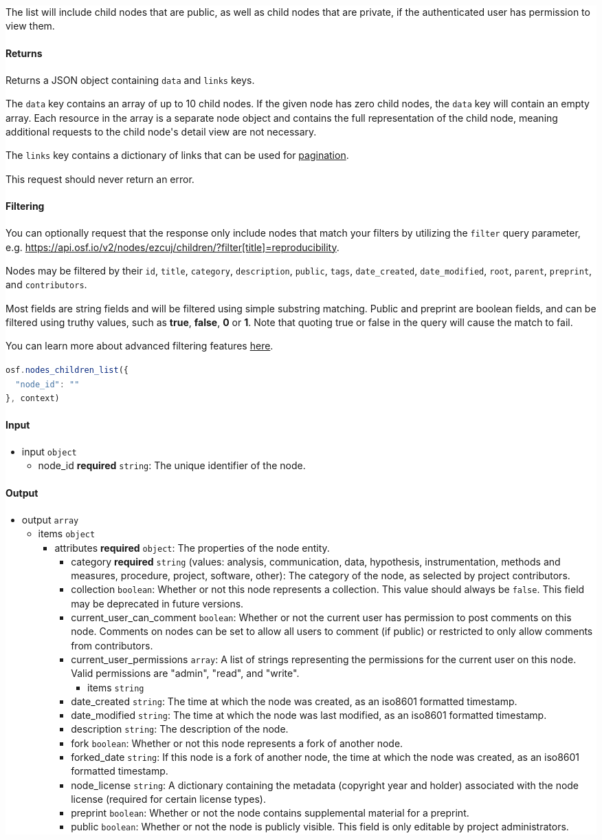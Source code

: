 The list will include child nodes that are public, as well as child nodes that are private, if the authenticated user has permission to view them.

#### Returns

Returns a JSON object containing `data` and `links` keys.

The `data` key contains an array of up to 10 child nodes. If the given node has zero child nodes, the `data` key will contain an empty array. Each resource in the array is a separate node object and contains the full representation of the child node, meaning additional requests to the child node's detail view are not necessary.

The `links` key contains a dictionary of links that can be used for [pagination](#tag/Pagination).

This request should never return an error.

#### Filtering

You can optionally request that the response only include nodes that match your filters by utilizing the `filter` query parameter, e.g. https://api.osf.io/v2/nodes/ezcuj/children/?filter[title]=reproducibility.

Nodes may be filtered by their `id`, `title`, `category`, `description`, `public`, `tags`, `date_created`, `date_modified`, `root`, `parent`, `preprint`, and `contributors`.

Most fields are string fields and will be filtered using simple substring matching. Public and preprint are boolean fields, and can be filtered using truthy values, such as **true**, **false**, **0** or **1**. Note that quoting true or false in the query will cause the match to fail.

You can learn more about advanced filtering features [here](#tag/Filtering).


```js
osf.nodes_children_list({
  "node_id": ""
}, context)
```

#### Input
* input `object`
  * node_id **required** `string`: The unique identifier of the node.

#### Output
* output `array`
  * items `object`
    * attributes **required** `object`: The properties of the node entity.
      * category **required** `string` (values: analysis, communication, data, hypothesis, instrumentation, methods and measures, procedure, project, software, other): The category of the node, as selected by project contributors.
      * collection `boolean`: Whether or not this node represents a collection. This value should always be `false`. This field may be deprecated in future versions.
      * current_user_can_comment `boolean`: Whether or not the current user has permission to post comments on this node. Comments on nodes can be set to allow all users to comment (if public) or restricted to only allow comments from contributors.
      * current_user_permissions `array`: A list of strings representing the permissions for the current user on this node. Valid permissions are "admin", "read", and "write".
        * items `string`
      * date_created `string`: The time at which the node was created, as an iso8601 formatted timestamp.
      * date_modified `string`: The time at which the node was last modified, as an iso8601 formatted timestamp.
      * description `string`: The description of the node.
      * fork `boolean`: Whether or not this node represents a fork of another node.
      * forked_date `string`: If this node is a fork of another node, the time at which the node was created, as an iso8601 formatted timestamp.
      * node_license `string`: A dictionary containing the metadata (copyright year and holder) associated with the node license (required for certain license types).
      * preprint `boolean`: Whether or not the node contains supplemental material for a preprint.
      * public `boolean`: Whether or not the node is publicly visible. This field is only editable by project administrators.